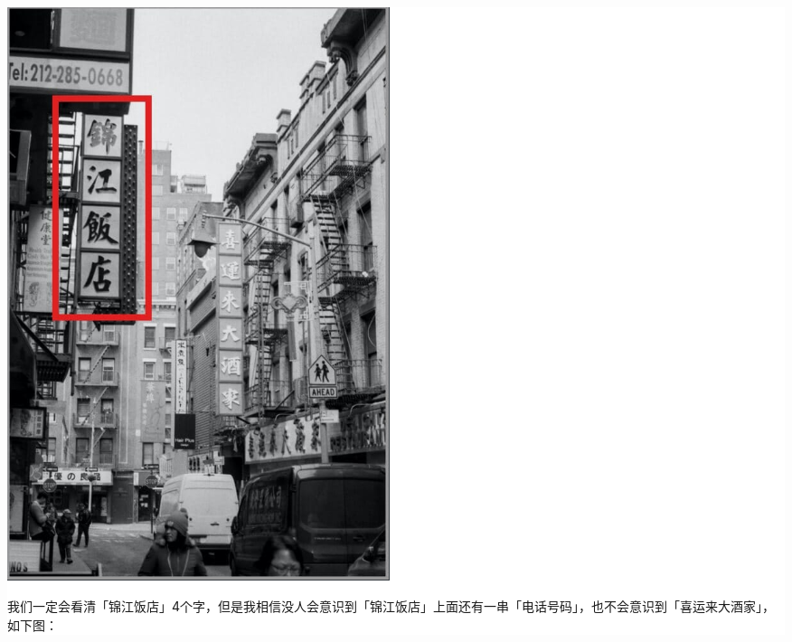 ![image-20230516201747057](./自然语言处理.assets/image-20230516201747057.png)

我们一定会看清「锦江饭店」4个字，但是我相信没人会意识到「锦江饭店」上面还有一串「电话号码」，也不会意识到「喜运来大酒家」，如下图：
